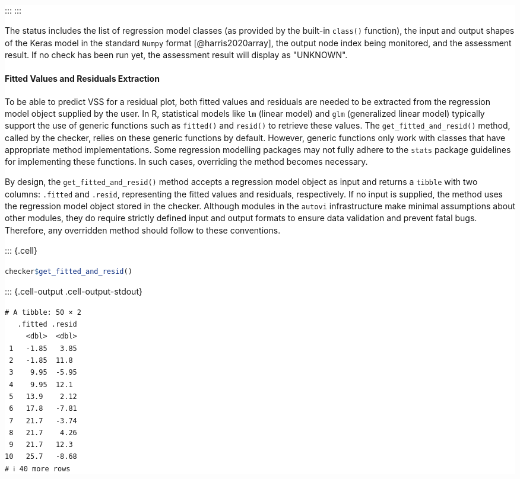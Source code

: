 ```
```


:::
:::






The status includes the list of regression model classes (as provided by the built-in `class()` function), the input and output shapes of the Keras model in the standard `Numpy` format [@harris2020array], the output node index being monitored, and the assessment result. If no check has been run yet, the assessment result will display as "UNKNOWN".

#### Fitted Values and Residuals Extraction

To be able to predict VSS for a residual plot, both fitted values and residuals are needed to be extracted from the regression model object supplied by the user. In R, statistical models like `lm` (linear model) and `glm` (generalized linear model) typically support the use of generic functions such as `fitted()` and `resid()` to retrieve these values. The `get_fitted_and_resid()` method, called by the checker, relies on these generic functions by default. However, generic functions only work with classes that have appropriate method implementations. Some regression modelling packages may not fully adhere to the `stats` package guidelines for implementing these functions. In such cases, overriding the method becomes necessary.

By design, the `get_fitted_and_resid()` method accepts a regression model object as input and returns a `tibble` with two columns: `.fitted` and `.resid`, representing the fitted values and residuals, respectively. If no input is supplied, the method uses the regression model object stored in the checker. Although modules in the `autovi` infrastructure make minimal assumptions about other modules, they do require strictly defined input and output formats to ensure data validation and prevent fatal bugs. Therefore, any overridden method should follow to these conventions.






::: {.cell}

```{.r .cell-code}
checker$get_fitted_and_resid()
```

::: {.cell-output .cell-output-stdout}

```
# A tibble: 50 × 2
   .fitted .resid
     <dbl>  <dbl>
 1   -1.85   3.85
 2   -1.85  11.8 
 3    9.95  -5.95
 4    9.95  12.1 
 5   13.9    2.12
 6   17.8   -7.81
 7   21.7   -3.74
 8   21.7    4.26
 9   21.7   12.3 
10   25.7   -8.68
# ℹ 40 more rows
```
